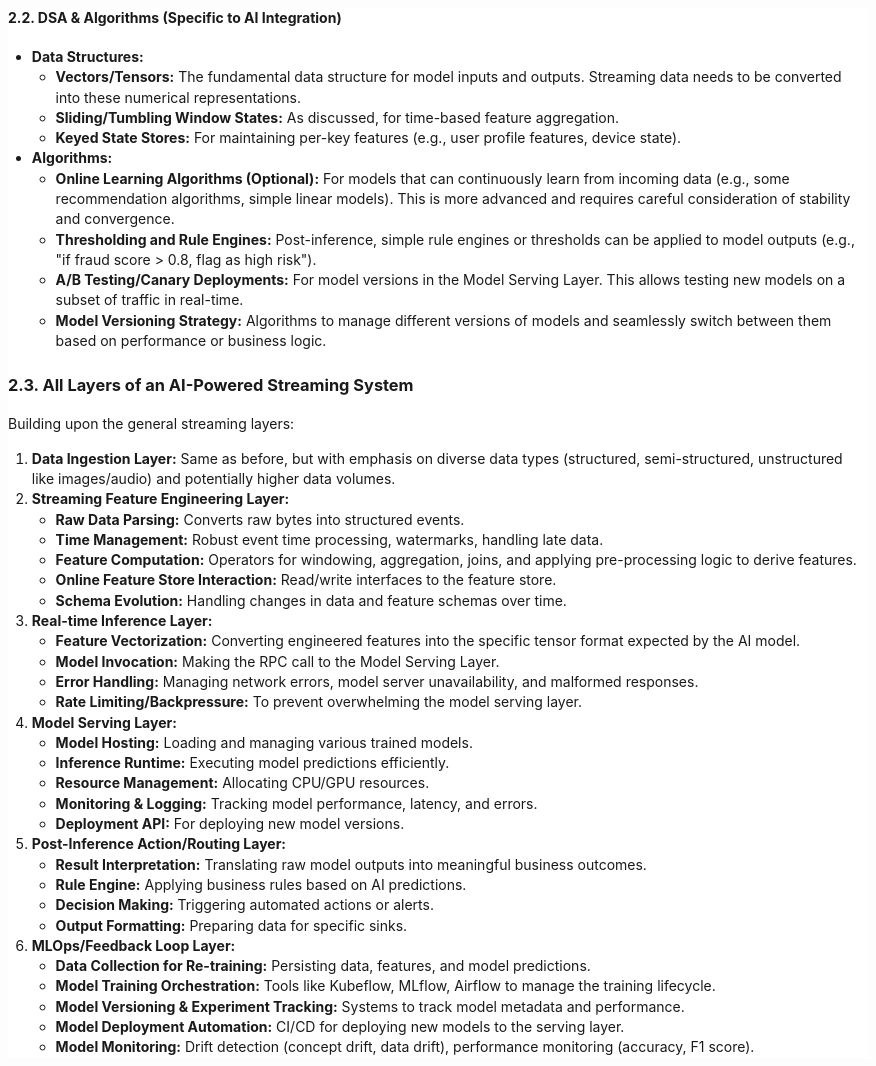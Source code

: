 #### 2.2. DSA & Algorithms (Specific to AI Integration)

* **Data Structures:**
    * **Vectors/Tensors:** The fundamental data structure for model inputs and outputs. Streaming data needs to be converted into these numerical representations.
    * **Sliding/Tumbling Window States:** As discussed, for time-based feature aggregation.
    * **Keyed State Stores:** For maintaining per-key features (e.g., user profile features, device state).
* **Algorithms:**
    * **Online Learning Algorithms (Optional):** For models that can continuously learn from incoming data (e.g., some recommendation algorithms, simple linear models). This is more advanced and requires careful consideration of stability and convergence.
    * **Thresholding and Rule Engines:** Post-inference, simple rule engines or thresholds can be applied to model outputs (e.g., "if fraud score > 0.8, flag as high risk").
    * **A/B Testing/Canary Deployments:** For model versions in the Model Serving Layer. This allows testing new models on a subset of traffic in real-time.
    * **Model Versioning Strategy:** Algorithms to manage different versions of models and seamlessly switch between them based on performance or business logic.

### 2.3. All Layers of an AI-Powered Streaming System

Building upon the general streaming layers:

1.  **Data Ingestion Layer:** Same as before, but with emphasis on diverse data types (structured, semi-structured, unstructured like images/audio) and potentially higher data volumes.
2.  **Streaming Feature Engineering Layer:**
    * **Raw Data Parsing:** Converts raw bytes into structured events.
    * **Time Management:** Robust event time processing, watermarks, handling late data.
    * **Feature Computation:** Operators for windowing, aggregation, joins, and applying pre-processing logic to derive features.
    * **Online Feature Store Interaction:** Read/write interfaces to the feature store.
    * **Schema Evolution:** Handling changes in data and feature schemas over time.
3.  **Real-time Inference Layer:**
    * **Feature Vectorization:** Converting engineered features into the specific tensor format expected by the AI model.
    * **Model Invocation:** Making the RPC call to the Model Serving Layer.
    * **Error Handling:** Managing network errors, model server unavailability, and malformed responses.
    * **Rate Limiting/Backpressure:** To prevent overwhelming the model serving layer.
4.  **Model Serving Layer:**
    * **Model Hosting:** Loading and managing various trained models.
    * **Inference Runtime:** Executing model predictions efficiently.
    * **Resource Management:** Allocating CPU/GPU resources.
    * **Monitoring & Logging:** Tracking model performance, latency, and errors.
    * **Deployment API:** For deploying new model versions.
5.  **Post-Inference Action/Routing Layer:**
    * **Result Interpretation:** Translating raw model outputs into meaningful business outcomes.
    * **Rule Engine:** Applying business rules based on AI predictions.
    * **Decision Making:** Triggering automated actions or alerts.
    * **Output Formatting:** Preparing data for specific sinks.
6.  **MLOps/Feedback Loop Layer:**
    * **Data Collection for Re-training:** Persisting data, features, and model predictions.
    * **Model Training Orchestration:** Tools like Kubeflow, MLflow, Airflow to manage the training lifecycle.
    * **Model Versioning & Experiment Tracking:** Systems to track model metadata and performance.
    * **Model Deployment Automation:** CI/CD for deploying new models to the serving layer.
    * **Model Monitoring:** Drift detection (concept drift, data drift), performance monitoring (accuracy, F1 score).
